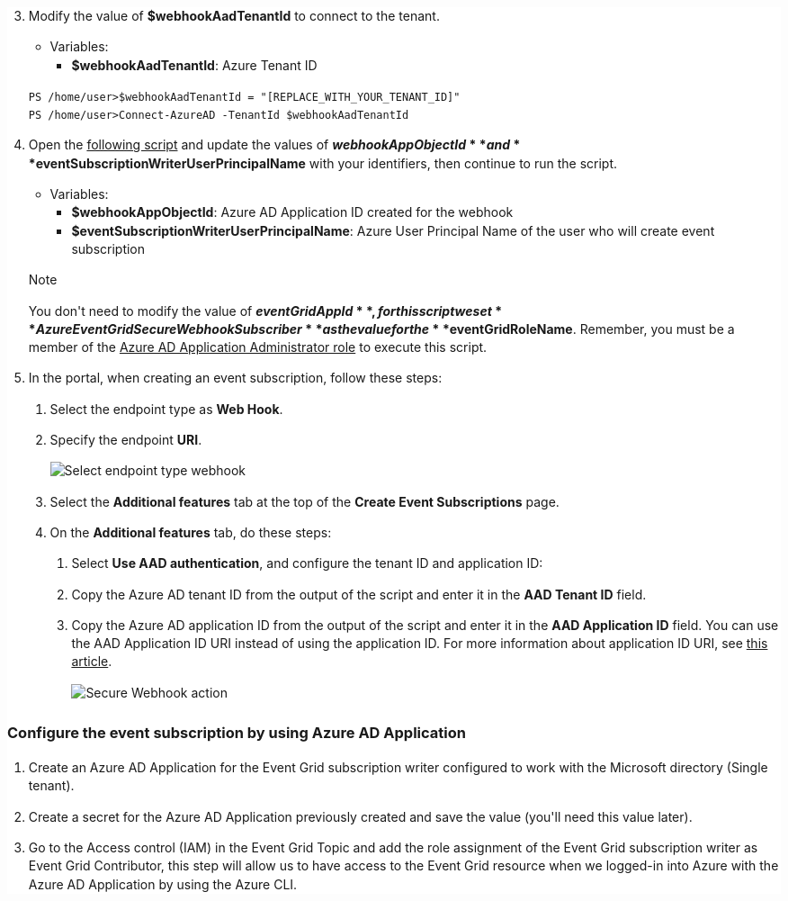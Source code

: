 3. Modify the value of **$webhookAadTenantId** to connect to the tenant.

    - Variables:
        - **$webhookAadTenantId**: Azure Tenant ID

    ```Shell
    PS /home/user>$webhookAadTenantId = "[REPLACE_WITH_YOUR_TENANT_ID]"
    PS /home/user>Connect-AzureAD -TenantId $webhookAadTenantId
    ```

4. Open the [following script](scripts/event-grid-powershell-webhook-secure-delivery-azure-ad-user.md) and update the values of **$webhookAppObjectId** and **$eventSubscriptionWriterUserPrincipalName** with your identifiers, then continue to run the script.

    - Variables:
        - **$webhookAppObjectId**: Azure AD Application ID created for the webhook
        - **$eventSubscriptionWriterUserPrincipalName**: Azure User Principal Name of the user who will create event subscription

    > [!NOTE]
    > You don't need to modify the value of **$eventGridAppId**, for this script we set **AzureEventGridSecureWebhookSubscriber** as the value for the **$eventGridRoleName**. Remember, you must be a member of the [Azure AD Application Administrator role](../active-directory/roles/permissions-reference.md#all-roles) to execute this script.

5. In the portal, when creating an event subscription, follow these steps:

    1. Select the endpoint type as **Web Hook**.
    2. Specify the endpoint **URI**.
    
        ![Select endpoint type webhook](./media/secure-webhook-delivery/select-webhook.png)
    3. Select the **Additional features** tab at the top of the **Create Event Subscriptions** page.
    4. On the **Additional features** tab, do these steps:
        1. Select **Use AAD authentication**, and configure the tenant ID and application ID:
        2. Copy the Azure AD tenant ID from the output of the script and enter it in the **AAD Tenant ID** field.
        3. Copy the Azure AD application ID from the output of the script and enter it in the **AAD Application ID** field. You can use the AAD Application ID URI instead of using the application ID. For more information about application ID URI, see [this article](../app-service/configure-authentication-provider-aad.md).
    
            ![Secure Webhook action](./media/secure-webhook-delivery/aad-configuration.png)

### Configure the event subscription by using Azure AD Application

1. Create an Azure AD Application for the Event Grid subscription writer configured to work with the Microsoft directory (Single tenant).

2. Create a secret for the Azure AD Application previously created and save the value (you'll need this value later).

3. Go to the Access control (IAM) in the Event Grid Topic and add the role assignment of the Event Grid subscription writer as Event Grid Contributor, this step will allow us to have access to the Event Grid resource when we logged-in into Azure with the Azure AD Application by using the Azure CLI.
